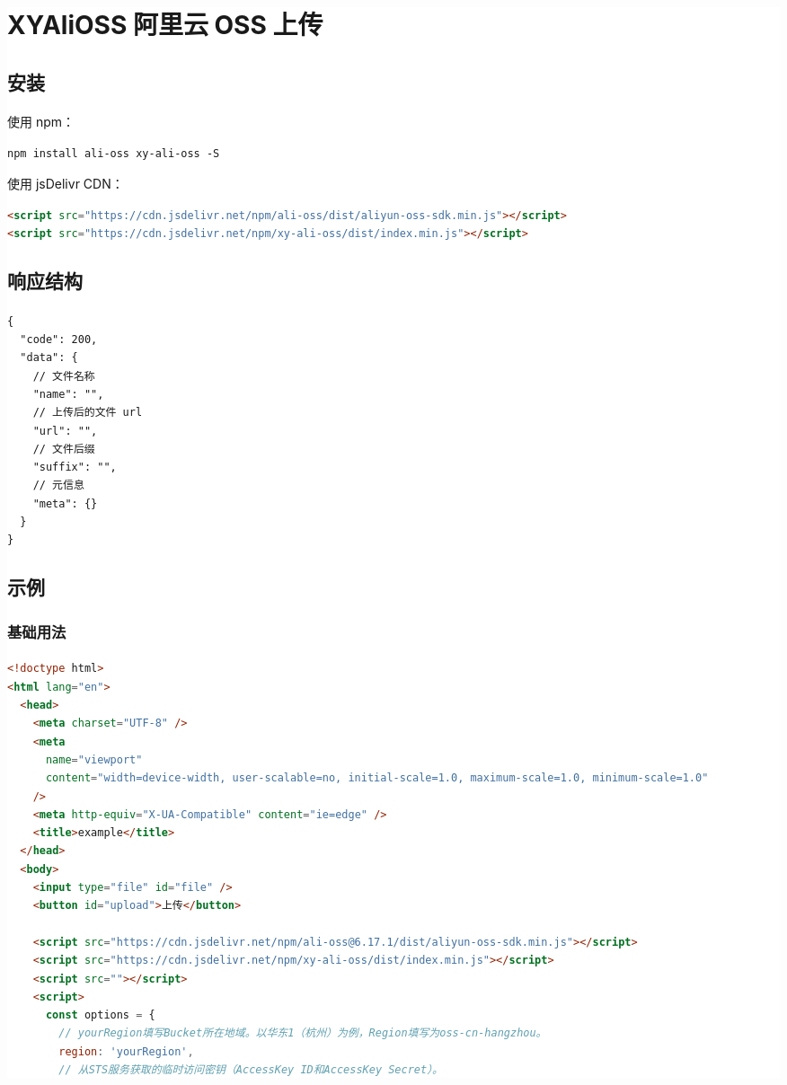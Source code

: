 # XYAliOSS 阿里云 OSS 上传

## 安装

使用 npm：

```shell
npm install ali-oss xy-ali-oss -S
```

使用 jsDelivr CDN：

```html
<script src="https://cdn.jsdelivr.net/npm/ali-oss/dist/aliyun-oss-sdk.min.js"></script>
<script src="https://cdn.jsdelivr.net/npm/xy-ali-oss/dist/index.min.js"></script>
```

## 响应结构

```json5
{
  "code": 200,
  "data": {
    // 文件名称
    "name": "",
    // 上传后的文件 url
    "url": "",
    // 文件后缀
    "suffix": "",
    // 元信息
    "meta": {}
  }
}
```

## 示例

### 基础用法

```html
<!doctype html>
<html lang="en">
  <head>
    <meta charset="UTF-8" />
    <meta
      name="viewport"
      content="width=device-width, user-scalable=no, initial-scale=1.0, maximum-scale=1.0, minimum-scale=1.0"
    />
    <meta http-equiv="X-UA-Compatible" content="ie=edge" />
    <title>example</title>
  </head>
  <body>
    <input type="file" id="file" />
    <button id="upload">上传</button>

    <script src="https://cdn.jsdelivr.net/npm/ali-oss@6.17.1/dist/aliyun-oss-sdk.min.js"></script>
    <script src="https://cdn.jsdelivr.net/npm/xy-ali-oss/dist/index.min.js"></script>
    <script src=""></script>
    <script>
      const options = {
        // yourRegion填写Bucket所在地域。以华东1（杭州）为例，Region填写为oss-cn-hangzhou。
        region: 'yourRegion',
        // 从STS服务获取的临时访问密钥（AccessKey ID和AccessKey Secret）。
```